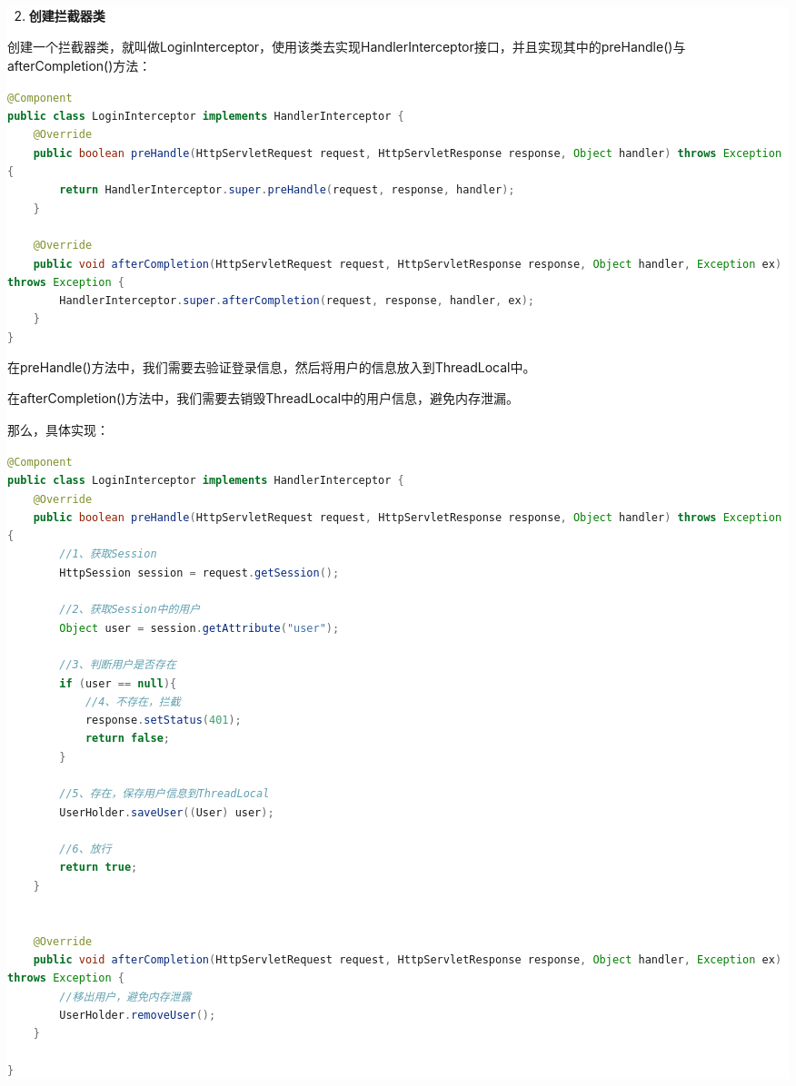 2. **创建拦截器类**

创建一个拦截器类，就叫做LoginInterceptor，使用该类去实现HandlerInterceptor接口，并且实现其中的preHandle()与afterCompletion()方法：

```java
@Component
public class LoginInterceptor implements HandlerInterceptor {
    @Override
    public boolean preHandle(HttpServletRequest request, HttpServletResponse response, Object handler) throws Exception {
        return HandlerInterceptor.super.preHandle(request, response, handler);
    }

    @Override
    public void afterCompletion(HttpServletRequest request, HttpServletResponse response, Object handler, Exception ex) throws Exception {
        HandlerInterceptor.super.afterCompletion(request, response, handler, ex);
    }
}
```

在preHandle()方法中，我们需要去验证登录信息，然后将用户的信息放入到ThreadLocal中。

在afterCompletion()方法中，我们需要去销毁ThreadLocal中的用户信息，避免内存泄漏。

那么，具体实现：

```java
@Component
public class LoginInterceptor implements HandlerInterceptor {
    @Override
    public boolean preHandle(HttpServletRequest request, HttpServletResponse response, Object handler) throws Exception {
        //1、获取Session
        HttpSession session = request.getSession();

        //2、获取Session中的用户
        Object user = session.getAttribute("user");

        //3、判断用户是否存在
        if (user == null){
            //4、不存在，拦截
            response.setStatus(401);
            return false;
        }

        //5、存在，保存用户信息到ThreadLocal
        UserHolder.saveUser((User) user);

        //6、放行
        return true;
    }

    
    @Override
    public void afterCompletion(HttpServletRequest request, HttpServletResponse response, Object handler, Exception ex) throws Exception {
        //移出用户，避免内存泄露
        UserHolder.removeUser();
    }

}
```

